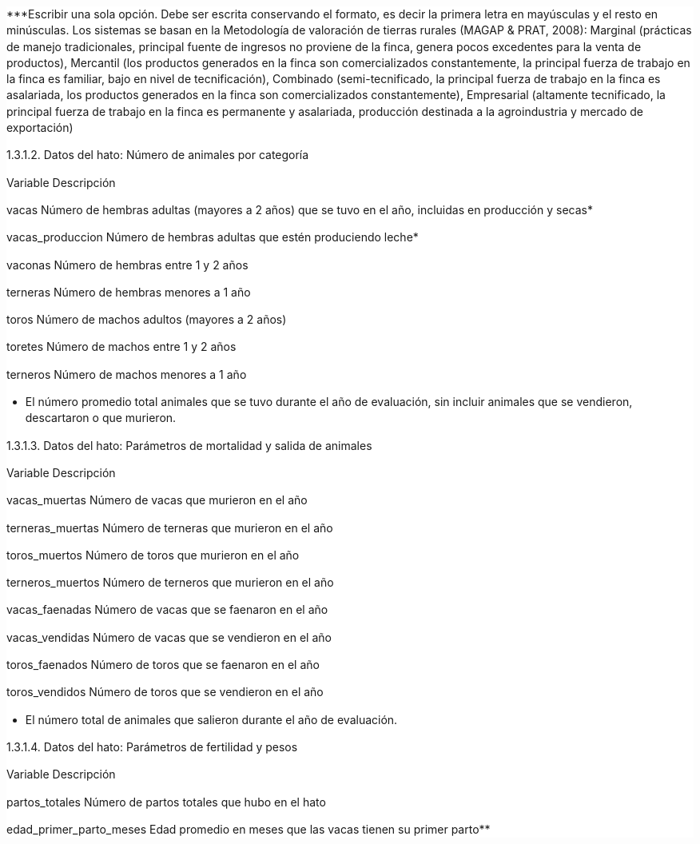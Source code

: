 ***Escribir una sola opción. Debe ser escrita conservando el formato, es decir la primera letra en mayúsculas y el resto en minúsculas. Los sistemas se basan en la Metodología de valoración de tierras rurales (MAGAP & PRAT, 2008): Marginal (prácticas de manejo tradicionales, principal fuente de ingresos no proviene de la finca, genera pocos excedentes para la venta de productos), Mercantil (los productos generados en la finca son comercializados constantemente, la principal fuerza de trabajo en la finca es familiar, bajo en nivel de tecnificación), Combinado (semi-tecnificado, la principal fuerza de trabajo en la finca es asalariada, los productos generados en la finca son comercializados constantemente), Empresarial (altamente tecnificado, la principal fuerza de trabajo en la finca es permanente y asalariada, producción destinada a la agroindustria y mercado de exportación) 


1.3.1.2.	Datos del hato: Número de animales por categoría

Variable	Descripción

vacas	Número de hembras adultas (mayores a 2 años) que se tuvo en el año, incluidas en producción y secas*

vacas_produccion	Número de hembras adultas que estén produciendo leche*

vaconas	Número de hembras entre 1 y 2 años

terneras	Número de hembras menores a 1 año

toros	Número de machos adultos (mayores a 2 años)

toretes	Número de machos entre 1 y 2 años

terneros	Número de machos menores a 1 año

* El número promedio total animales que se tuvo durante el año de evaluación, sin incluir animales que se vendieron, descartaron o que murieron.
 

1.3.1.3.	Datos del hato: Parámetros de mortalidad y salida de animales

Variable	Descripción

vacas_muertas	Número de vacas que murieron en el año

terneras_muertas	Número de terneras que murieron en el año

toros_muertos	Número de toros que murieron en el año

terneros_muertos	Número de terneros que murieron en el año

vacas_faenadas	Número de vacas que se faenaron en el año

vacas_vendidas	Número de vacas que se vendieron en el año

toros_faenados	Número de toros que se faenaron en el año

toros_vendidos	Número de toros que se vendieron en el año

* El número total de animales que salieron durante el año de evaluación.


1.3.1.4.	Datos del hato: Parámetros de fertilidad y pesos

Variable	Descripción

partos_totales	Número de partos totales que hubo en el hato

edad_primer_parto_meses	Edad promedio en meses que las vacas tienen su primer parto**

